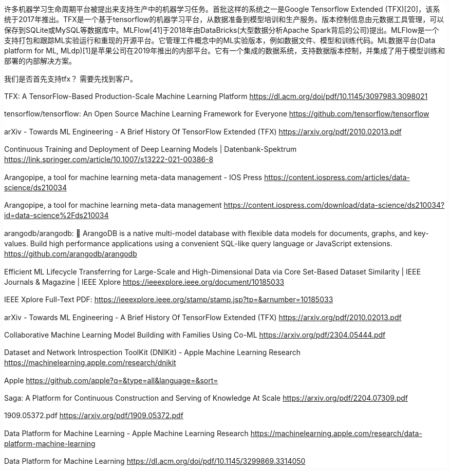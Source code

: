 许多机器学习生命周期平台被提出来支持生产中的机器学习任务。首批这样的系统之一是Google Tensorflow Extended (TFX)[20]，该系统于2017年推出。TFX是一个基于tensorflow的机器学习平台，从数据准备到模型培训和生产服务。版本控制信息由元数据工具管理，可以保存到SQLite或MySQL等数据库中。MLFlow[41]于2018年由DataBricks(大型数据分析Apache Spark背后的公司)提出。MLFlow是一个支持打包和跟踪ML实验运行和重现的开源平台。它管理工件概念中的ML实验版本，例如数据文件、模型和训练代码。ML数据平台(Data platform for ML, MLdp)[1]是苹果公司在2019年推出的内部平台。它有一个集成的数据系统，支持数据版本控制，并集成了用于模型训练和部署的内部解决方案。

我们是否首先支持tfx？ 需要先找到客户。

TFX: A TensorFlow-Based Production-Scale Machine Learning Platform
https://dl.acm.org/doi/pdf/10.1145/3097983.3098021

tensorflow/tensorflow: An Open Source Machine Learning Framework for Everyone
https://github.com/tensorflow/tensorflow

arXiv - Towards ML Engineering - A Brief History Of TensorFlow Extended (TFX)
https://arxiv.org/pdf/2010.02013.pdf

Continuous Training and Deployment of Deep Learning Models | Datenbank-Spektrum
https://link.springer.com/article/10.1007/s13222-021-00386-8

Arangopipe, a tool for machine learning meta-data management - IOS Press
https://content.iospress.com/articles/data-science/ds210034

Arangopipe, a tool for machine learning meta-data management
https://content.iospress.com/download/data-science/ds210034?id=data-science%2Fds210034

arangodb/arangodb: 🥑 ArangoDB is a native multi-model database with flexible data models for documents, graphs, and key-values. Build high performance applications using a convenient SQL-like query language or JavaScript extensions.
https://github.com/arangodb/arangodb

Efficient ML Lifecycle Transferring for Large-Scale and High-Dimensional Data via Core Set-Based Dataset Similarity | IEEE Journals & Magazine | IEEE Xplore
https://ieeexplore.ieee.org/document/10185033

IEEE Xplore Full-Text PDF:
https://ieeexplore.ieee.org/stamp/stamp.jsp?tp=&arnumber=10185033

arXiv - Towards ML Engineering - A Brief History Of TensorFlow Extended (TFX)
https://arxiv.org/pdf/2010.02013.pdf

Collaborative Machine Learning Model Building with Families Using Co-ML
https://arxiv.org/pdf/2304.05444.pdf

Dataset and Network Introspection ToolKit (DNIKit) - Apple Machine Learning Research
https://machinelearning.apple.com/research/dnikit

Apple
https://github.com/apple?q=&type=all&language=&sort=

Saga: A Platform for Continuous Construction and Serving of Knowledge At Scale
https://arxiv.org/pdf/2204.07309.pdf

1909.05372.pdf
https://arxiv.org/pdf/1909.05372.pdf

Data Platform for Machine Learning - Apple Machine Learning Research
https://machinelearning.apple.com/research/data-platform-machine-learning

Data Platform for Machine Learning
https://dl.acm.org/doi/pdf/10.1145/3299869.3314050
